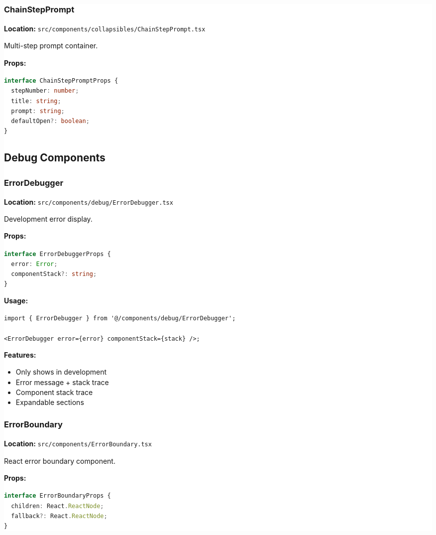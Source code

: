 ### ChainStepPrompt

**Location:** `src/components/collapsibles/ChainStepPrompt.tsx`

Multi-step prompt container.

**Props:**

```typescript
interface ChainStepPromptProps {
  stepNumber: number;
  title: string;
  prompt: string;
  defaultOpen?: boolean;
}
```

## Debug Components

### ErrorDebugger

**Location:** `src/components/debug/ErrorDebugger.tsx`

Development error display.

**Props:**

```typescript
interface ErrorDebuggerProps {
  error: Error;
  componentStack?: string;
}
```

**Usage:**

```tsx
import { ErrorDebugger } from '@/components/debug/ErrorDebugger';

<ErrorDebugger error={error} componentStack={stack} />;
```

**Features:**

- Only shows in development
- Error message + stack trace
- Component stack trace
- Expandable sections

### ErrorBoundary

**Location:** `src/components/ErrorBoundary.tsx`

React error boundary component.

**Props:**

```typescript
interface ErrorBoundaryProps {
  children: React.ReactNode;
  fallback?: React.ReactNode;
}
```
